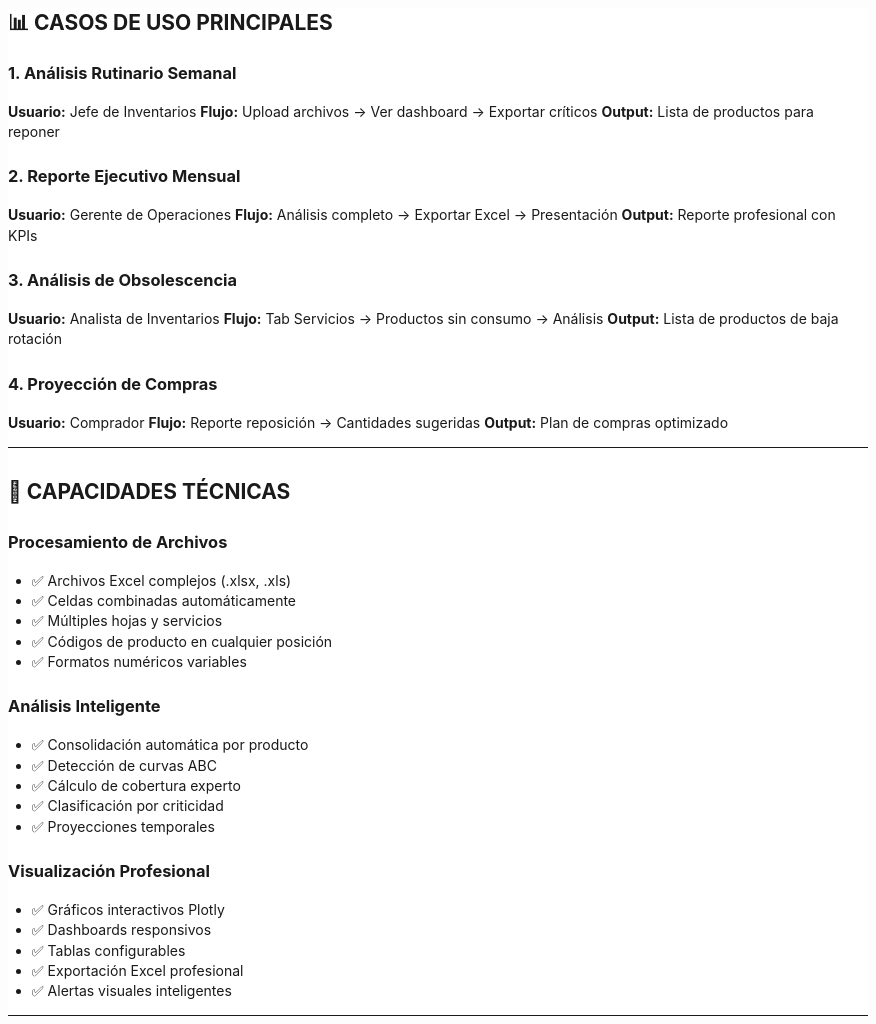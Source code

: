 
## 📊 CASOS DE USO PRINCIPALES

### **1. Análisis Rutinario Semanal**
**Usuario:** Jefe de Inventarios
**Flujo:** Upload archivos → Ver dashboard → Exportar críticos
**Output:** Lista de productos para reponer

### **2. Reporte Ejecutivo Mensual**
**Usuario:** Gerente de Operaciones
**Flujo:** Análisis completo → Exportar Excel → Presentación
**Output:** Reporte profesional con KPIs

### **3. Análisis de Obsolescencia**
**Usuario:** Analista de Inventarios
**Flujo:** Tab Servicios → Productos sin consumo → Análisis
**Output:** Lista de productos de baja rotación

### **4. Proyección de Compras**
**Usuario:** Comprador
**Flujo:** Reporte reposición → Cantidades sugeridas
**Output:** Plan de compras optimizado

---

## 🎯 CAPACIDADES TÉCNICAS

### **Procesamiento de Archivos**
- ✅ Archivos Excel complejos (.xlsx, .xls)
- ✅ Celdas combinadas automáticamente
- ✅ Múltiples hojas y servicios
- ✅ Códigos de producto en cualquier posición
- ✅ Formatos numéricos variables

### **Análisis Inteligente**
- ✅ Consolidación automática por producto
- ✅ Detección de curvas ABC
- ✅ Cálculo de cobertura experto
- ✅ Clasificación por criticidad
- ✅ Proyecciones temporales

### **Visualización Profesional**
- ✅ Gráficos interactivos Plotly
- ✅ Dashboards responsivos
- ✅ Tablas configurables
- ✅ Exportación Excel profesional
- ✅ Alertas visuales inteligentes

---
